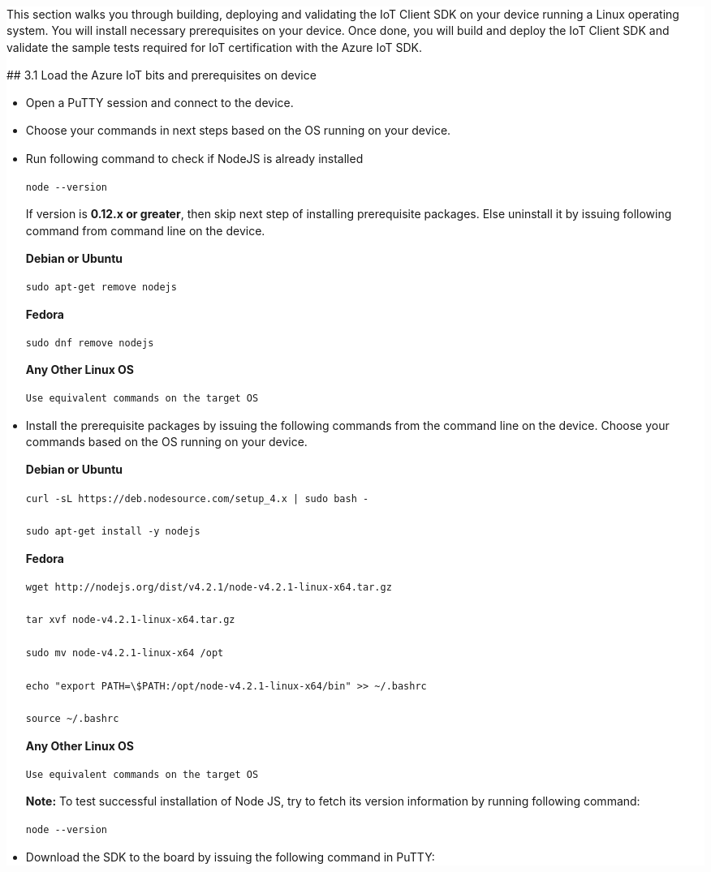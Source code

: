 This section walks you through building, deploying and validating the IoT Client SDK on your device running a Linux operating system. You will install necessary prerequisites on your device.  Once done,  you will build and deploy the IoT Client SDK and validate the sample tests required for IoT certification with the Azure IoT SDK.

<a name="Step-3-1:-Load"/>
## 3.1 Load the Azure IoT bits and prerequisites on device

-   Open a PuTTY session and connect to the device.

-   Choose your commands in next steps based on the OS running on your device.

-   Run following command to check if NodeJS is already installed

        node --version

    If version is **0.12.x or greater**, then skip next step of installing prerequisite packages. Else uninstall it by issuing following command from command line on the device.

    **Debian or Ubuntu**

        sudo apt-get remove nodejs

    **Fedora**

        sudo dnf remove nodejs

    **Any Other Linux OS**

        Use equivalent commands on the target OS

-   Install the prerequisite packages by issuing the following commands from the command line on the device. Choose your commands based on the OS running on your device.

    **Debian or Ubuntu**

        curl -sL https://deb.nodesource.com/setup_4.x | sudo bash -

        sudo apt-get install -y nodejs

    **Fedora**

        wget http://nodejs.org/dist/v4.2.1/node-v4.2.1-linux-x64.tar.gz

        tar xvf node-v4.2.1-linux-x64.tar.gz

        sudo mv node-v4.2.1-linux-x64 /opt

        echo "export PATH=\$PATH:/opt/node-v4.2.1-linux-x64/bin" >> ~/.bashrc

        source ~/.bashrc

    **Any Other Linux OS**

        Use equivalent commands on the target OS

    **Note:** To test successful installation of Node JS, try to fetch its version information by running following command:

        node --version

-   Download the SDK to the board by issuing the following command in
    PuTTY:
